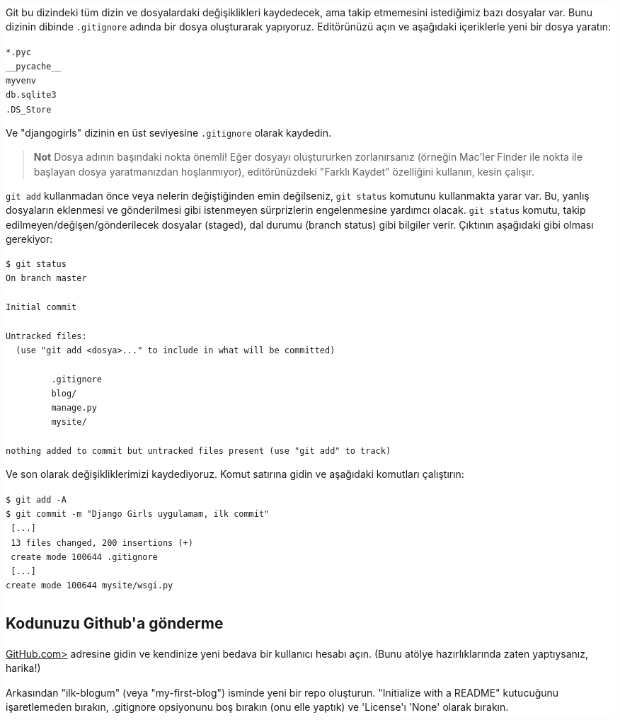 Git bu dizindeki tüm dizin ve dosyalardaki değişiklikleri kaydedecek, ama takip etmemesini istediğimiz bazı dosyalar var. Bunu dizinin dibinde `.gitignore` adında bir dosya oluşturarak yapıyoruz. Editörünüzü açın ve aşağıdaki içeriklerle yeni bir dosya yaratın:

    *.pyc
    __pycache__
    myvenv
    db.sqlite3
    .DS_Store
    

Ve "djangogirls" dizinin en üst seviyesine `.gitignore` olarak kaydedin.

> **Not** Dosya adının başındaki nokta önemli! Eğer dosyayı oluştururken zorlanırsanız (örneğin Mac'ler Finder ile nokta ile başlayan dosya yaratmanızdan hoşlanmıyor), editörünüzdeki "Farklı Kaydet" özelliğini kullanın, kesin çalışır.

`git add` kullanmadan önce veya nelerin değiştiğinden emin değilseniz, `git status` komutunu kullanmakta yarar var. Bu, yanlış dosyaların eklenmesi ve gönderilmesi gibi istenmeyen sürprizlerin engelenmesine yardımcı olacak. `git status` komutu, takip edilmeyen/değişen/gönderilecek dosyalar (staged), dal durumu (branch status) gibi bilgiler verir. Çıktının aşağıdaki gibi olması gerekiyor:

    $ git status 
    On branch master 
    
    Initial commit
    
    Untracked files:
      (use "git add <dosya>..." to include in what will be committed)
    
             .gitignore
             blog/
             manage.py
             mysite/ 
    
    nothing added to commit but untracked files present (use "git add" to track)
    

Ve son olarak değişikliklerimizi kaydediyoruz. Komut satırına gidin ve aşağıdaki komutları çalıştırın:

    $ git add -A
    $ git commit -m "Django Girls uygulamam, ilk commit"
     [...]
     13 files changed, 200 insertions (+)
     create mode 100644 .gitignore
     [...]
    create mode 100644 mysite/wsgi.py
    

## Kodunuzu Github'a gönderme

[GitHub.com>][2] adresine gidin ve kendinize yeni bedava bir kullanıcı hesabı açın. (Bunu atölye hazırlıklarında zaten yaptıysanız, harika!)

Arkasından "ilk-blogum" (veya "my-first-blog") isminde yeni bir repo oluşturun. "Initialize with a README" kutucuğunu işaretlemeden bırakın, .gitignore opsiyonunu boş bırakın (onu elle yaptık) ve 'License'ı 'None' olarak bırakın.


 [1]: http://pythonanywhere.com/
 [2]: http://www.github.com
 [3]: images/new_github_repo.png
 [4]: images/github_get_repo_url_screenshot.png
 [5]: https://github.com/django/django
 [6]: https://github.com/DjangoGirls/tutorial
 [7]: images/pythonanywhere_web_tab_virtualenv.png
 [8]: https://www.pythonanywhere.com/web_app_setup/
 [9]: https://www.pythonanywhere.com/wiki/DebuggingImportError